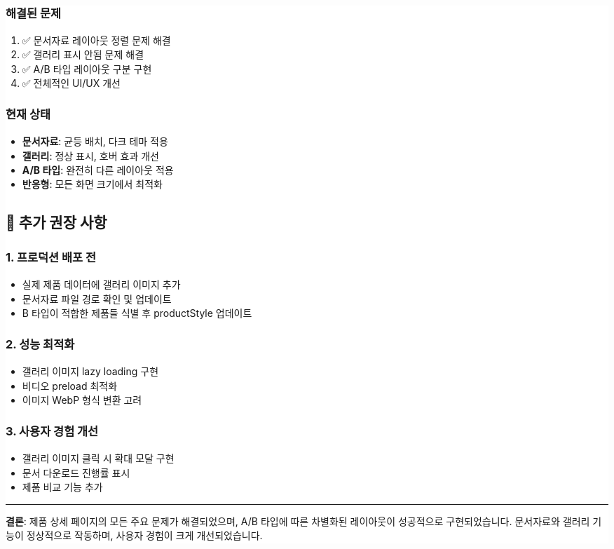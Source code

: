 ### 해결된 문제
1. ✅ 문서자료 레이아웃 정렬 문제 해결
2. ✅ 갤러리 표시 안됨 문제 해결
3. ✅ A/B 타입 레이아웃 구분 구현
4. ✅ 전체적인 UI/UX 개선

### 현재 상태
- **문서자료**: 균등 배치, 다크 테마 적용
- **갤러리**: 정상 표시, 호버 효과 개선
- **A/B 타입**: 완전히 다른 레이아웃 적용
- **반응형**: 모든 화면 크기에서 최적화

## 🎯 추가 권장 사항

### 1. 프로덕션 배포 전
- 실제 제품 데이터에 갤러리 이미지 추가
- 문서자료 파일 경로 확인 및 업데이트
- B 타입이 적합한 제품들 식별 후 productStyle 업데이트

### 2. 성능 최적화
- 갤러리 이미지 lazy loading 구현
- 비디오 preload 최적화
- 이미지 WebP 형식 변환 고려

### 3. 사용자 경험 개선
- 갤러리 이미지 클릭 시 확대 모달 구현
- 문서 다운로드 진행률 표시
- 제품 비교 기능 추가

---

**결론**: 제품 상세 페이지의 모든 주요 문제가 해결되었으며, A/B 타입에 따른 차별화된 레이아웃이 성공적으로 구현되었습니다. 문서자료와 갤러리 기능이 정상적으로 작동하며, 사용자 경험이 크게 개선되었습니다. 